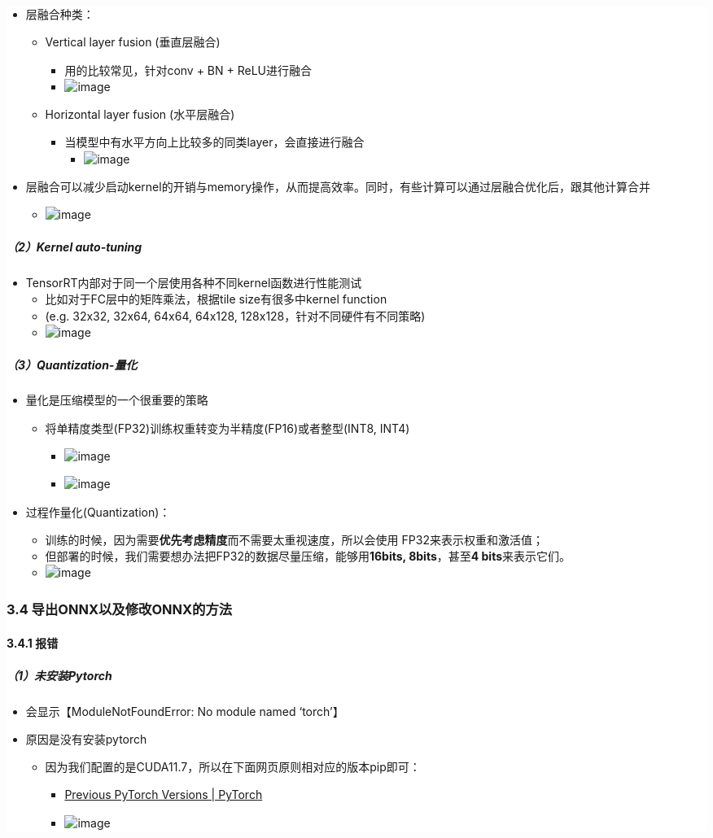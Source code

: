 * 层融合种类：
  * Vertical layer fusion (垂直层融合)
    * 用的比较常见，针对conv + BN + ReLU进行融合
    * ![image](https://github.com/CoderSuHang/TensorRT-Learning-Note/assets/104765251/6e3c22a9-16bf-44b0-96fe-198fffaa7347)

  * Horizontal layer fusion (水平层融合)
    * 当模型中有水平方向上比较多的同类layer，会直接进行融合
      * ![image](https://github.com/CoderSuHang/TensorRT-Learning-Note/assets/104765251/e399aad6-e244-4161-a98d-31d526f2cc0a)

* 层融合可以减少启动kernel的开销与memory操作，从而提高效率。同时，有些计算可以通过层融合优化后，跟其他计算合并
  * ![image](https://github.com/CoderSuHang/TensorRT-Learning-Note/assets/104765251/a6320c29-8c2e-44ed-aea6-77b0fee74cd7)


##### （2）Kernel auto-tuning

* TensorRT内部对于同一个层使用各种不同kernel函数进行性能测试
  * 比如对于FC层中的矩阵乘法，根据tile size有很多中kernel function
  * (e.g. 32x32, 32x64, 64x64, 64x128, 128x128，针对不同硬件有不同策略)
  * ![image](https://github.com/CoderSuHang/TensorRT-Learning-Note/assets/104765251/1f297cbe-8c23-45b7-8d6e-0faaf7328f57)


##### （3）Quantization-量化

* 量化是压缩模型的一个很重要的策略
  * 将单精度类型(FP32)训练权重转变为半精度(FP16)或者整型(INT8, INT4)
    * ![image](https://github.com/CoderSuHang/TensorRT-Learning-Note/assets/104765251/383c3203-1203-477e-8458-a2731690ee43)

    * ![image](https://github.com/CoderSuHang/TensorRT-Learning-Note/assets/104765251/1f81885b-7936-4e41-97ef-db8694f7fa1a)

* 过程作量化(Quantization)：
  * 训练的时候，因为需要**优先考虑精度**而不需要太重视速度，所以会使用 FP32来表示权重和激活值；
  * 但部署的时候，我们需要想办法把FP32的数据尽量压缩，能够用**16bits,  8bits**，甚至**4 bits**来表示它们。
  * ![image](https://github.com/CoderSuHang/TensorRT-Learning-Note/assets/104765251/8cb223c1-e089-4900-8dae-c92197cd9f35)


### 3.4 导出ONNX以及修改ONNX的方法

#### 3.4.1 报错

##### （1）未安装Pytorch

* 会显示【ModuleNotFoundError: No module named ‘torch’】

* 原因是没有安装pytorch

  * 因为我们配置的是CUDA11.7，所以在下面网页原则相对应的版本pip即可：

    * [Previous PyTorch Versions | PyTorch](https://pytorch.org/get-started/previous-versions/)

    * ![image](https://github.com/CoderSuHang/TensorRT-Learning-Note/assets/104765251/53ace0e4-579f-4809-b597-66e8896fcc6a)
